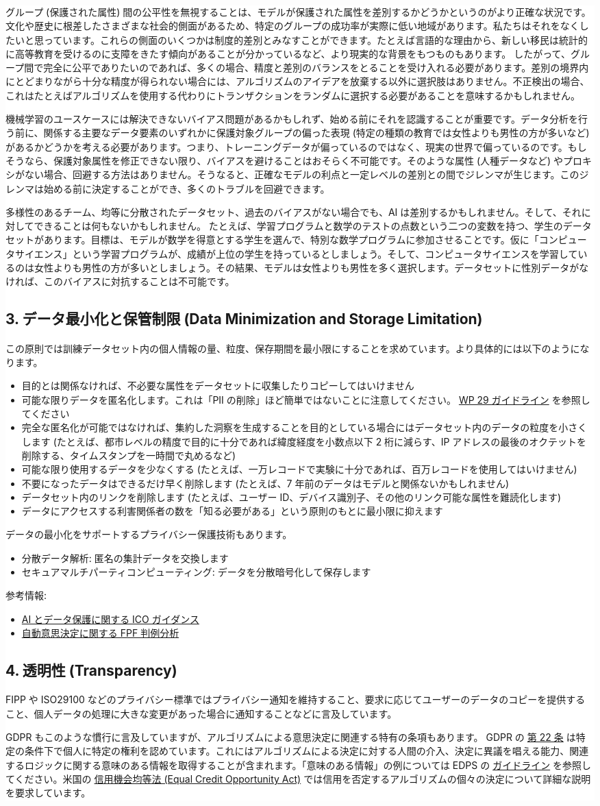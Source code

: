 グループ (保護された属性) 間の公平性を無視することは、モデルが保護された属性を差別するかどうかというのがより正確な状況です。文化や歴史に根差したさまざまな社会的側面があるため、特定のグループの成功率が実際に低い地域があります。私たちはそれをなくしたいと思っています。これらの側面のいくつかは制度的差別とみなすことができます。たとえば言語的な理由から、新しい移民は統計的に高等教育を受けるのに支障をきたす傾向があることが分かっているなど、より現実的な背景をもつものもあります。
したがって、グループ間で完全に公平でありたいのであれば、多くの場合、精度と差別のバランスをとることを受け入れる必要があります。差別の境界内にとどまりながら十分な精度が得られない場合には、アルゴリズムのアイデアを放棄する以外に選択肢はありません。不正検出の場合、これはたとえばアルゴリズムを使用する代わりにトランザクションをランダムに選択する必要があることを意味するかもしれません。

機械学習のユースケースには解決できないバイアス問題があるかもしれず、始める前にそれを認識することが重要です。データ分析を行う前に、関係する主要なデータ要素のいずれかに保護対象グループの偏った表現 (特定の種類の教育では女性よりも男性の方が多いなど) があるかどうかを考える必要があります。つまり、トレーニングデータが偏っているのではなく、現実の世界で偏っているのです。もしそうなら、保護対象属性を修正できない限り、バイアスを避けることはおそらく不可能です。そのような属性 (人種データなど) やプロキシがない場合、回避する方法はありません。そうなると、正確なモデルの利点と一定レベルの差別との間でジレンマが生じます。このジレンマは始める前に決定することができ、多くのトラブルを回避できます。

多様性のあるチーム、均等に分散されたデータセット、過去のバイアスがない場合でも、AI は差別するかもしれません。そして、それに対してできることは何もないかもしれません。
たとえば、学習プログラムと数学のテストの点数という二つの変数を持つ、学生のデータセットがあります。目標は、モデルが数学を得意とする学生を選んで、特別な数学プログラムに参加させることです。仮に「コンピュータサイエンス」という学習プログラムが、成績が上位の学生を持っているとしましょう。そして、コンピュータサイエンスを学習しているのは女性よりも男性の方が多いとしましょう。その結果、モデルは女性よりも男性を多く選択します。データセットに性別データがなければ、このバイアスに対抗することは不可能です。

## 3. データ最小化と保管制限 (Data Minimization and Storage Limitation)

この原則では訓練データセット内の個人情報の量、粒度、保存期間を最小限にすることを求めています。より具体的には以下のようになります。

* 目的とは関係なければ、不必要な属性をデータセットに収集したりコピーしてはいけません
* 可能な限りデータを匿名化します。これは「PII の削除」ほど簡単ではないことに注意してください。 [WP 29 ガイドライン](https://ec.europa.eu/justice/article-29/documentation/opinion-recommendation/files/2014/wp216_en.pdf) を参照してください
* 完全な匿名化が可能ではなければ、集約した洞察を生成することを目的としている場合にはデータセット内のデータの粒度を小さくします (たとえば、都市レベルの精度で目的に十分であれば緯度経度を小数点以下 2 桁に減らす、IP アドレスの最後のオクテットを削除する、タイムスタンプを一時間で丸めるなど)
* 可能な限り使用するデータを少なくする (たとえば、一万レコードで実験に十分であれば、百万レコードを使用してはいけません)
* 不要になったデータはできるだけ早く削除します (たとえば、7 年前のデータはモデルと関係ないかもしれません)
* データセット内のリンクを削除します (たとえば、ユーザー ID、デバイス識別子、その他のリンク可能な属性を難読化します)
* データにアクセスする利害関係者の数を「知る必要がある」という原則のもとに最小限に抑えます

データの最小化をサポートするプライバシー保護技術もあります。

* 分散データ解析: 匿名の集計データを交換します
* セキュアマルチパーティコンピューティング: データを分散暗号化して保存します

参考情報:
* [AI とデータ保護に関する ICO ガイダンス](https://ico.org.uk/for-organisations/uk-gdpr-guidance-and-resources/artificial-intelligence/guidance-on-ai-and-data-protection/)
* [自動意思決定に関する FPF 判例分析](https://fpf.org/blog/fpf-report-automated-decision-making-under-the-gdpr-a-comprehensive-case-law-analysis/)


## 4. 透明性 (Transparency)
FIPP や ISO29100 などのプライバシー標準ではプライバシー通知を維持すること、要求に応じてユーザーのデータのコピーを提供すること、個人データの処理に大きな変更があった場合に通知することなどに言及しています。

GDPR もこのような慣行に言及していますが、アルゴリズムによる意思決定に関連する特有の条項もあります。
GDPR の [第 22 条](https://ec.europa.eu/newsroom/article29/items/612053) は特定の条件下で個人に特定の権利を認めています。これにはアルゴリズムによる決定に対する人間の介入、決定に異議を唱える能力、関連するロジックに関する意味のある情報を取得することが含まれます。「意味のある情報」の例については EDPS の [ガイドライン](https://ec.europa.eu/newsroom/article29/items/612053) を参照してください。米国の [信用機会均等法 (Equal Credit Opportunity Act)](https://www.consumerfinance.gov/about-us/newsroom/cfpb-acts-to-protect-the-public-from-black-box-credit-models-using-complex-algorithms/) では信用を否定するアルゴリズムの個々の決定について詳細な説明を要求しています。
